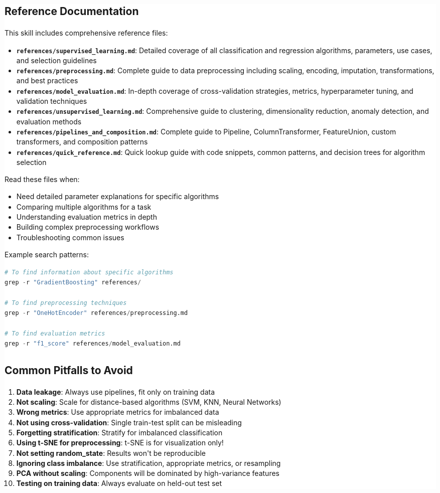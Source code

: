 ## Reference Documentation

This skill includes comprehensive reference files:

- **`references/supervised_learning.md`**: Detailed coverage of all classification and regression algorithms, parameters, use cases, and selection guidelines
- **`references/preprocessing.md`**: Complete guide to data preprocessing including scaling, encoding, imputation, transformations, and best practices
- **`references/model_evaluation.md`**: In-depth coverage of cross-validation strategies, metrics, hyperparameter tuning, and validation techniques
- **`references/unsupervised_learning.md`**: Comprehensive guide to clustering, dimensionality reduction, anomaly detection, and evaluation methods
- **`references/pipelines_and_composition.md`**: Complete guide to Pipeline, ColumnTransformer, FeatureUnion, custom transformers, and composition patterns
- **`references/quick_reference.md`**: Quick lookup guide with code snippets, common patterns, and decision trees for algorithm selection

Read these files when:
- Need detailed parameter explanations for specific algorithms
- Comparing multiple algorithms for a task
- Understanding evaluation metrics in depth
- Building complex preprocessing workflows
- Troubleshooting common issues

Example search patterns:
```python
# To find information about specific algorithms
grep -r "GradientBoosting" references/

# To find preprocessing techniques
grep -r "OneHotEncoder" references/preprocessing.md

# To find evaluation metrics
grep -r "f1_score" references/model_evaluation.md
```

## Common Pitfalls to Avoid

1. **Data leakage**: Always use pipelines, fit only on training data
2. **Not scaling**: Scale for distance-based algorithms (SVM, KNN, Neural Networks)
3. **Wrong metrics**: Use appropriate metrics for imbalanced data
4. **Not using cross-validation**: Single train-test split can be misleading
5. **Forgetting stratification**: Stratify for imbalanced classification
6. **Using t-SNE for preprocessing**: t-SNE is for visualization only!
7. **Not setting random_state**: Results won't be reproducible
8. **Ignoring class imbalance**: Use stratification, appropriate metrics, or resampling
9. **PCA without scaling**: Components will be dominated by high-variance features
10. **Testing on training data**: Always evaluate on held-out test set
